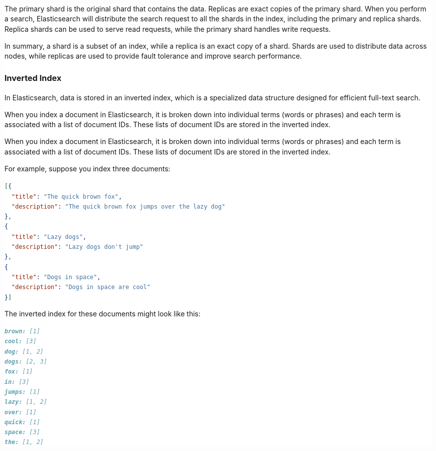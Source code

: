 The primary shard is the original shard that contains the data. Replicas are exact copies of the primary shard. When you perform a search, Elasticsearch will distribute the search request to all the shards in the index, including the primary and replica shards. Replica shards can be used to serve read requests, while the primary shard handles write requests.

In summary, a shard is a subset of an index, while a replica is an exact copy of a shard. Shards are used to distribute data across nodes, while replicas are used to provide fault tolerance and improve search performance.

### Inverted Index
In Elasticsearch, data is stored in an inverted index, which is a specialized data structure designed for efficient full-text search.

When you index a document in Elasticsearch, it is broken down into individual terms (words or phrases) and each term is associated with a list of document IDs. These lists of document IDs are stored in the inverted index.

When you index a document in Elasticsearch, it is broken down into individual terms (words or phrases) and each term is associated with a list of document IDs. These lists of document IDs are stored in the inverted index.

For example, suppose you index three documents:

```json
[{
  "title": "The quick brown fox",
  "description": "The quick brown fox jumps over the lazy dog"
},
{
  "title": "Lazy dogs",
  "description": "Lazy dogs don't jump"
},
{
  "title": "Dogs in space",
  "description": "Dogs in space are cool"
}]
```

The inverted index for these documents might look like this:

```md
brown: [1]
cool: [3]
dog: [1, 2]
dogs: [2, 3]
fox: [1]
in: [3]
jumps: [1]
lazy: [1, 2]
over: [1]
quick: [1]
space: [3]
the: [1, 2]
```

